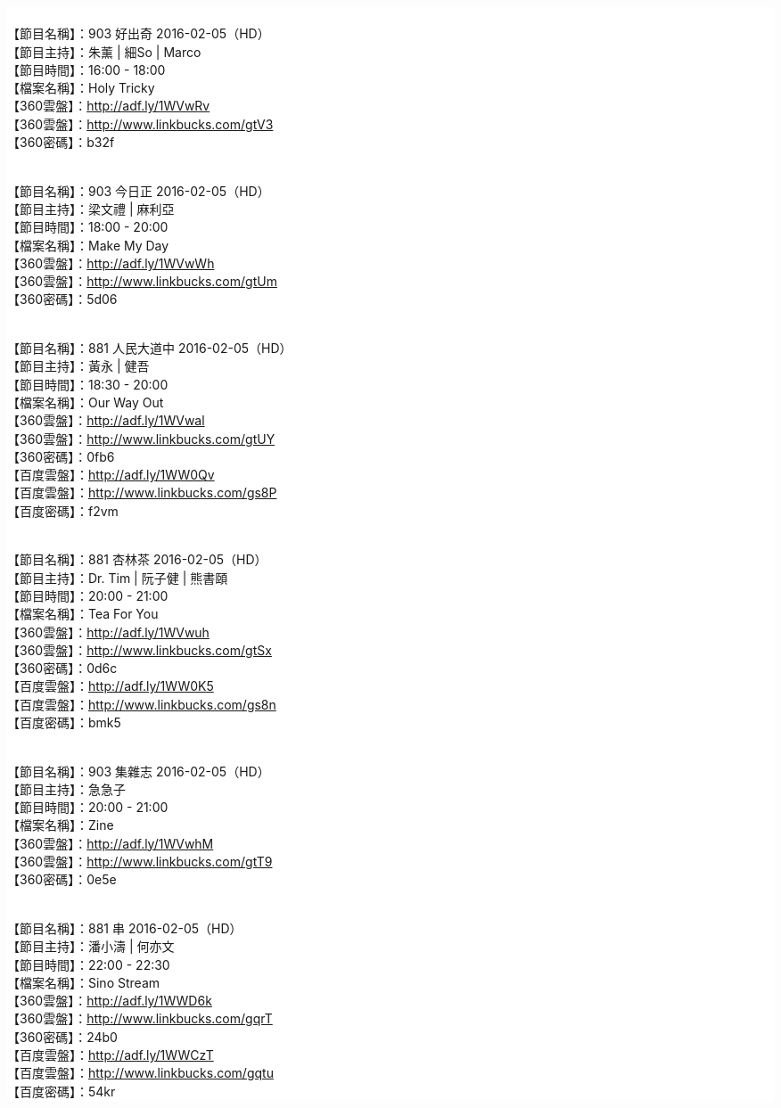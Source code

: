 <br>【節目名稱】：903 好出奇 2016-02-05（HD）
<br>【節目主持】：朱薰 | 細So | Marco
<br>【節目時間】：16:00 - 18:00
<br>【檔案名稱】：Holy Tricky
<br>【360雲盤】：http://adf.ly/1WVwRv
<br>【360雲盤】：http://www.linkbucks.com/gtV3
<br>【360密碼】：b32f

<br>【節目名稱】：903 今日正 2016-02-05（HD）
<br>【節目主持】：梁文禮 | 麻利亞
<br>【節目時間】：18:00 - 20:00
<br>【檔案名稱】：Make My Day
<br>【360雲盤】：http://adf.ly/1WVwWh
<br>【360雲盤】：http://www.linkbucks.com/gtUm
<br>【360密碼】：5d06

<br>【節目名稱】：881 人民大道中 2016-02-05（HD）
<br>【節目主持】：黃永 | 健吾
<br>【節目時間】：18:30 - 20:00
<br>【檔案名稱】：Our Way Out
<br>【360雲盤】：http://adf.ly/1WVwal
<br>【360雲盤】：http://www.linkbucks.com/gtUY
<br>【360密碼】：0fb6
<br>【百度雲盤】：http://adf.ly/1WW0Qv
<br>【百度雲盤】：http://www.linkbucks.com/gs8P
<br>【百度密碼】：f2vm

<br>【節目名稱】：881 杏林茶 2016-02-05（HD）
<br>【節目主持】：Dr. Tim | 阮子健 | 熊書頤
<br>【節目時間】：20:00 - 21:00
<br>【檔案名稱】：Tea For You
<br>【360雲盤】：http://adf.ly/1WVwuh
<br>【360雲盤】：http://www.linkbucks.com/gtSx
<br>【360密碼】：0d6c
<br>【百度雲盤】：http://adf.ly/1WW0K5
<br>【百度雲盤】：http://www.linkbucks.com/gs8n
<br>【百度密碼】：bmk5

<br>【節目名稱】：903 集雜志 2016-02-05（HD）
<br>【節目主持】：急急子
<br>【節目時間】：20:00 - 21:00
<br>【檔案名稱】：Zine
<br>【360雲盤】：http://adf.ly/1WVwhM
<br>【360雲盤】：http://www.linkbucks.com/gtT9
<br>【360密碼】：0e5e

<br>【節目名稱】：881 串 2016-02-05（HD）
<br>【節目主持】：潘小濤 | 何亦文
<br>【節目時間】：22:00 - 22:30
<br>【檔案名稱】：Sino Stream
<br>【360雲盤】：http://adf.ly/1WWD6k
<br>【360雲盤】：http://www.linkbucks.com/gqrT
<br>【360密碼】：24b0
<br>【百度雲盤】：http://adf.ly/1WWCzT
<br>【百度雲盤】：http://www.linkbucks.com/gqtu
<br>【百度密碼】：54kr
